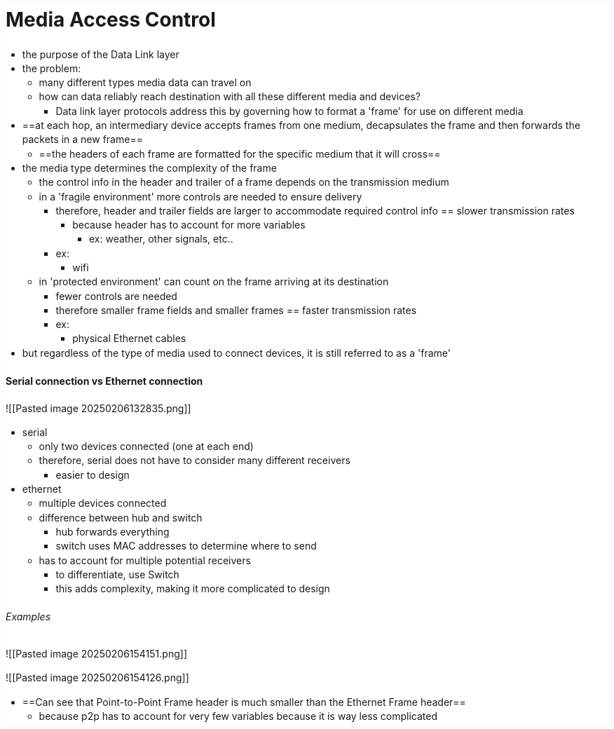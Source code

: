 
# Media Access Control 
- the purpose of the Data Link layer 
- the problem:
	- many different types media data can travel on
	- how can data reliably reach destination with all these different media and devices?
		- Data link layer protocols address this by governing how to format a 'frame' for use on different media
- ==at each hop, an intermediary device accepts frames from one medium, decapsulates the frame and then forwards the packets in a new frame== 
	- ==the headers of each frame are formatted for the specific medium that it will cross== 
- the media type determines the complexity of the frame 
	- the control info in the header and trailer of a frame depends on the transmission medium 
	- in a 'fragile environment' more controls are needed to ensure delivery 
		- therefore, header and trailer fields are larger to accommodate required control info == slower transmission rates 
			- because header has to account for more variables 
				- ex: weather, other signals, etc.. 
		- ex: 
			- wifi 
	- in 'protected environment' can count on the frame arriving at its destination 
		- fewer controls are needed
		- therefore smaller frame fields and smaller frames == faster transmission rates 
		- ex: 
			- physical Ethernet cables
- but regardless of the type of media used to connect devices, it is still referred to as a 'frame' 

#### Serial connection vs Ethernet connection
![[Pasted image 20250206132835.png]]
- serial 
	- only two devices connected (one at each end)
	- therefore, serial does not have to consider many different receivers 
		- easier to design
- ethernet
	- multiple devices connected
	- difference between hub and switch 
		- hub forwards everything 
		- switch uses MAC addresses to determine where to send 
	- has to account for multiple potential receivers
		- to differentiate, use Switch
		- this adds complexity, making it more complicated to design 

###### Examples
![[Pasted image 20250206154151.png]]

![[Pasted image 20250206154126.png]]

- ==Can see that Point-to-Point Frame header is much smaller than the Ethernet Frame header== 
	- because p2p has to account for very few variables because it is way less complicated 
